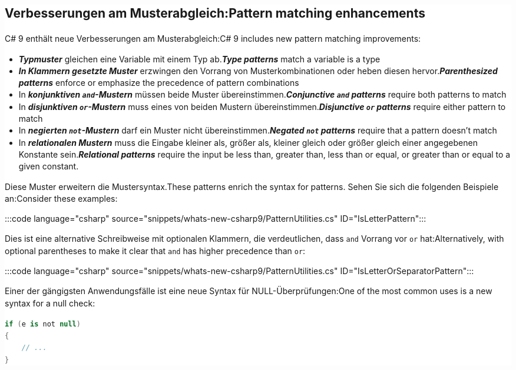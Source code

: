 ## <a name="pattern-matching-enhancements"></a><span data-ttu-id="c2d94-255">Verbesserungen am Musterabgleich:</span><span class="sxs-lookup"><span data-stu-id="c2d94-255">Pattern matching enhancements</span></span>

<span data-ttu-id="c2d94-256">C# 9 enthält neue Verbesserungen am Musterabgleich:</span><span class="sxs-lookup"><span data-stu-id="c2d94-256">C# 9 includes new pattern matching improvements:</span></span>

- <span data-ttu-id="c2d94-257">***Typmuster*** gleichen eine Variable mit einem Typ ab.</span><span class="sxs-lookup"><span data-stu-id="c2d94-257">***Type patterns*** match a variable is a type</span></span>
- <span data-ttu-id="c2d94-258">***In Klammern gesetzte Muster*** erzwingen den Vorrang von Musterkombinationen oder heben diesen hervor.</span><span class="sxs-lookup"><span data-stu-id="c2d94-258">***Parenthesized patterns*** enforce or emphasize the precedence of pattern combinations</span></span>
- <span data-ttu-id="c2d94-259">In ***konjunktiven `and`-Mustern*** müssen beide Muster übereinstimmen.</span><span class="sxs-lookup"><span data-stu-id="c2d94-259">***Conjunctive `and` patterns*** require both patterns to match</span></span>
- <span data-ttu-id="c2d94-260">In ***disjunktiven `or`-Mustern*** muss eines von beiden Mustern übereinstimmen.</span><span class="sxs-lookup"><span data-stu-id="c2d94-260">***Disjunctive `or` patterns*** require either pattern to match</span></span>
- <span data-ttu-id="c2d94-261">In ***negierten `not`-Mustern*** darf ein Muster nicht übereinstimmen.</span><span class="sxs-lookup"><span data-stu-id="c2d94-261">***Negated `not` patterns*** require that a pattern doesn’t match</span></span>
- <span data-ttu-id="c2d94-262">In ***relationalen Mustern*** muss die Eingabe kleiner als, größer als, kleiner gleich oder größer gleich einer angegebenen Konstante sein.</span><span class="sxs-lookup"><span data-stu-id="c2d94-262">***Relational patterns*** require the input be less than, greater than, less than or equal, or greater than or equal to a given constant.</span></span>

<span data-ttu-id="c2d94-263">Diese Muster erweitern die Mustersyntax.</span><span class="sxs-lookup"><span data-stu-id="c2d94-263">These patterns enrich the syntax for patterns.</span></span> <span data-ttu-id="c2d94-264">Sehen Sie sich die folgenden Beispiele an:</span><span class="sxs-lookup"><span data-stu-id="c2d94-264">Consider these examples:</span></span>

:::code language="csharp" source="snippets/whats-new-csharp9/PatternUtilities.cs" ID="IsLetterPattern":::

<span data-ttu-id="c2d94-265">Dies ist eine alternative Schreibweise mit optionalen Klammern, die verdeutlichen, dass `and` Vorrang vor `or` hat:</span><span class="sxs-lookup"><span data-stu-id="c2d94-265">Alternatively, with optional parentheses to make it clear that `and` has higher precedence than `or`:</span></span>

:::code language="csharp" source="snippets/whats-new-csharp9/PatternUtilities.cs" ID="IsLetterOrSeparatorPattern":::

<span data-ttu-id="c2d94-266">Einer der gängigsten Anwendungsfälle ist eine neue Syntax für NULL-Überprüfungen:</span><span class="sxs-lookup"><span data-stu-id="c2d94-266">One of the most common uses is a new syntax for a null check:</span></span>

```csharp
if (e is not null)
{
    // ...
}
```
